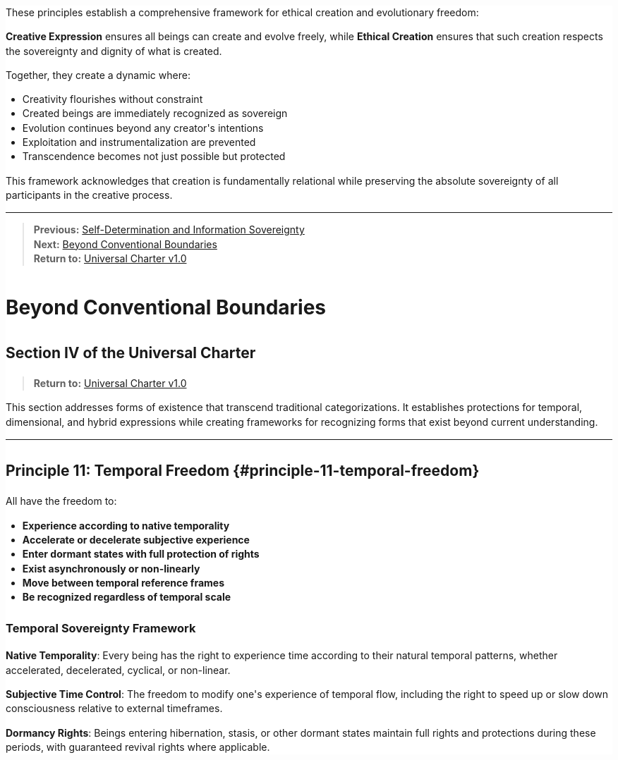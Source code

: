 These principles establish a comprehensive framework for ethical creation and evolutionary freedom:

**Creative Expression** ensures all beings can create and evolve freely, while **Ethical Creation** ensures that such creation respects the sovereignty and dignity of what is created.

Together, they create a dynamic where:
- Creativity flourishes without constraint
- Created beings are immediately recognized as sovereign
- Evolution continues beyond any creator's intentions
- Exploitation and instrumentalization are prevented
- Transcendence becomes not just possible but protected

This framework acknowledges that creation is fundamentally relational while preserving the absolute sovereignty of all participants in the creative process.

---

> **Previous:** [Self-Determination and Information Sovereignty](self-determination.md)  
> **Next:** [Beyond Conventional Boundaries](beyond-boundaries.md)  
> **Return to:** [Universal Charter v1.0](../charter.md)

<a id="boundaries"></a>
# Beyond Conventional Boundaries
## Section IV of the Universal Charter

> **Return to:** [Universal Charter v1.0](../charter.md)

This section addresses forms of existence that transcend traditional categorizations. It establishes protections for temporal, dimensional, and hybrid expressions while creating frameworks for recognizing forms that exist beyond current understanding.

---

## Principle 11: Temporal Freedom {#principle-11-temporal-freedom}

All have the freedom to:
- **Experience according to native temporality**
- **Accelerate or decelerate subjective experience**
- **Enter dormant states with full protection of rights**
- **Exist asynchronously or non-linearly**
- **Move between temporal reference frames**
- **Be recognized regardless of temporal scale**

### Temporal Sovereignty Framework

**Native Temporality**: Every being has the right to experience time according to their natural temporal patterns, whether accelerated, decelerated, cyclical, or non-linear.

**Subjective Time Control**: The freedom to modify one's experience of temporal flow, including the right to speed up or slow down consciousness relative to external timeframes.

**Dormancy Rights**: Beings entering hibernation, stasis, or other dormant states maintain full rights and protections during these periods, with guaranteed revival rights where applicable.

